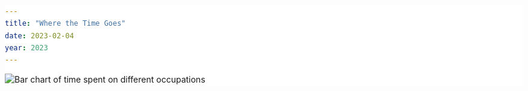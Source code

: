```yaml
---
title: "Where the Time Goes"
date: 2023-02-04
year: 2023
---
```


<img src="{{'/files/2023/occupations.jpg' | relative_url}}" alt="Bar chart of time spent on different occupations" class="centered" width="100%">
